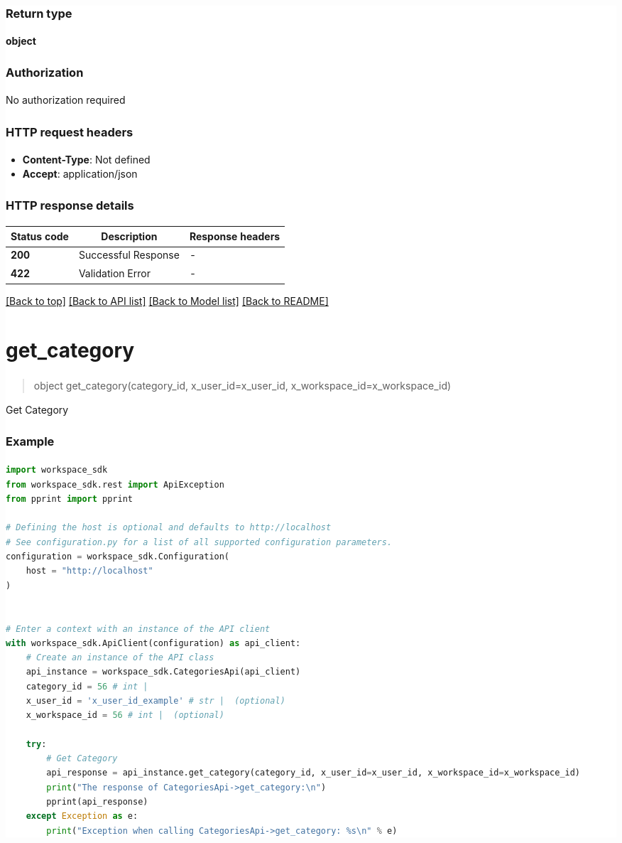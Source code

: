 ### Return type

**object**

### Authorization

No authorization required

### HTTP request headers

 - **Content-Type**: Not defined
 - **Accept**: application/json

### HTTP response details

| Status code | Description | Response headers |
|-------------|-------------|------------------|
**200** | Successful Response |  -  |
**422** | Validation Error |  -  |

[[Back to top]](#) [[Back to API list]](../README.md#documentation-for-api-endpoints) [[Back to Model list]](../README.md#documentation-for-models) [[Back to README]](../README.md)

# **get_category**
> object get_category(category_id, x_user_id=x_user_id, x_workspace_id=x_workspace_id)

Get Category

### Example


```python
import workspace_sdk
from workspace_sdk.rest import ApiException
from pprint import pprint

# Defining the host is optional and defaults to http://localhost
# See configuration.py for a list of all supported configuration parameters.
configuration = workspace_sdk.Configuration(
    host = "http://localhost"
)


# Enter a context with an instance of the API client
with workspace_sdk.ApiClient(configuration) as api_client:
    # Create an instance of the API class
    api_instance = workspace_sdk.CategoriesApi(api_client)
    category_id = 56 # int | 
    x_user_id = 'x_user_id_example' # str |  (optional)
    x_workspace_id = 56 # int |  (optional)

    try:
        # Get Category
        api_response = api_instance.get_category(category_id, x_user_id=x_user_id, x_workspace_id=x_workspace_id)
        print("The response of CategoriesApi->get_category:\n")
        pprint(api_response)
    except Exception as e:
        print("Exception when calling CategoriesApi->get_category: %s\n" % e)
```
